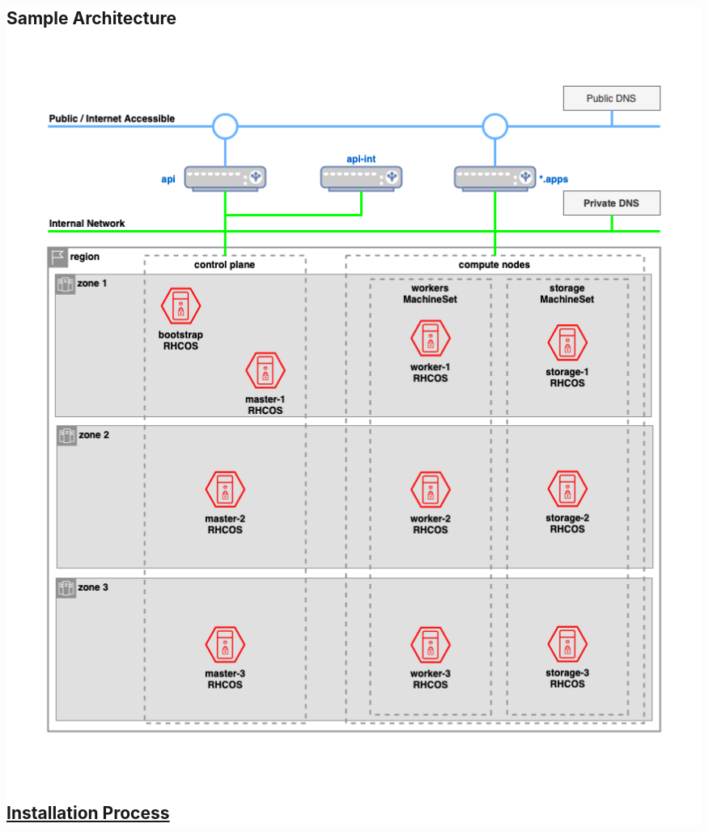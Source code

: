 ## Sample Architecture

![Topology](./media/topology.png) 

## [Installation Process](./INSTALLATION.md)

